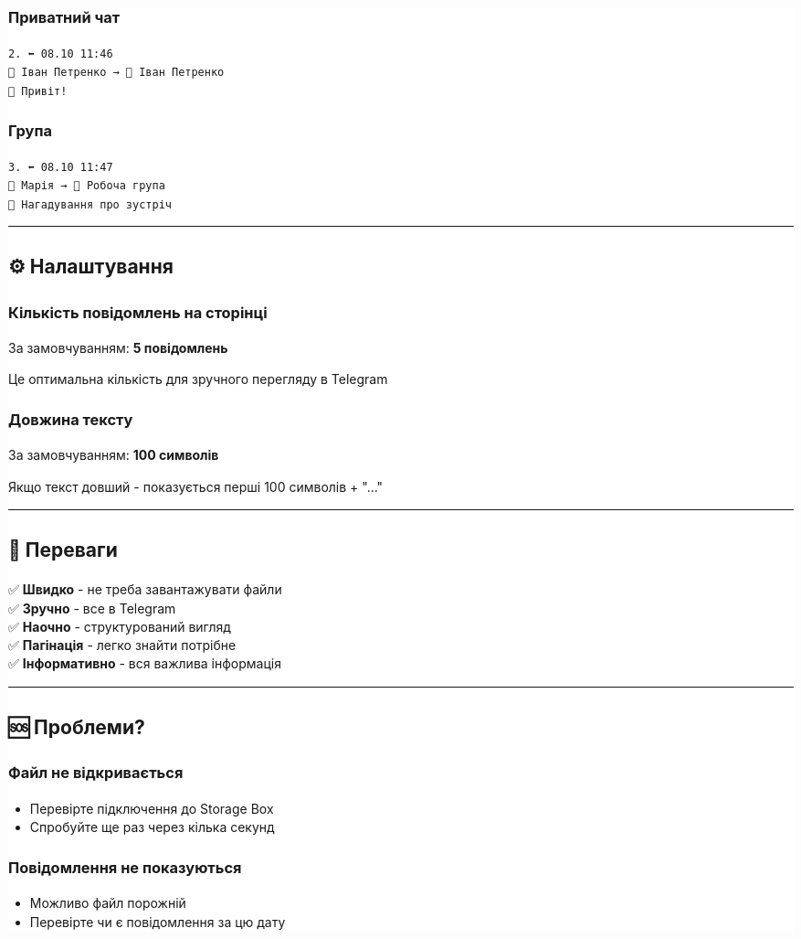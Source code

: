 ### Приватний чат
```
2. ⬅️ 08.10 11:46
👤 Іван Петренко → 💬 Іван Петренко
📝 Привіт!
```

### Група
```
3. ⬅️ 08.10 11:47
👤 Марія → 💬 Робоча група
📝 Нагадування про зустріч
```

---

## ⚙️ Налаштування

### Кількість повідомлень на сторінці
За замовчуванням: **5 повідомлень**

Це оптимальна кількість для зручного перегляду в Telegram

### Довжина тексту
За замовчуванням: **100 символів**

Якщо текст довший - показується перші 100 символів + "..."

---

## 🎯 Переваги

✅ **Швидко** - не треба завантажувати файли  
✅ **Зручно** - все в Telegram  
✅ **Наочно** - структурований вигляд  
✅ **Пагінація** - легко знайти потрібне  
✅ **Інформативно** - вся важлива інформація  

---

## 🆘 Проблеми?

### Файл не відкривається
- Перевірте підключення до Storage Box
- Спробуйте ще раз через кілька секунд

### Повідомлення не показуються
- Можливо файл порожній
- Перевірте чи є повідомлення за цю дату
